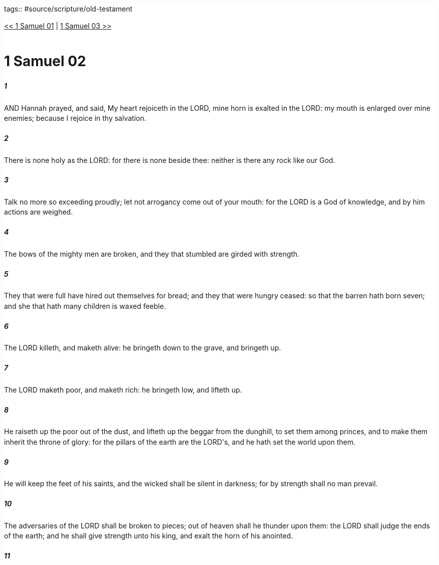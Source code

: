 tags:: #source/scripture/old-testament

[<< 1 Samuel 01](source/scripture/old-testament/09_1_Samuel/1_Samuel_01.md) | [1 Samuel 03 >>](source/scripture/old-testament/09_1_Samuel/1_Samuel_03.md)

# 1 Samuel 02

##### 1

AND Hannah prayed, and said, My heart rejoiceth in the LORD, mine horn is exalted in the LORD: my mouth is enlarged over mine enemies; because I rejoice in thy salvation.

##### 2

There is none holy as the LORD: for there is none beside thee: neither is there any rock like our God.

##### 3

Talk no more so exceeding proudly; let not arrogancy come out of your mouth: for the LORD is a God of knowledge, and by him actions are weighed.

##### 4

The bows of the mighty men are broken, and they that stumbled are girded with strength.

##### 5

They that were full have hired out themselves for bread; and they that were hungry ceased: so that the barren hath born seven; and she that hath many children is waxed feeble.

##### 6

The LORD killeth, and maketh alive: he bringeth down to the grave, and bringeth up.

##### 7

The LORD maketh poor, and maketh rich: he bringeth low, and lifteth up.

##### 8

He raiseth up the poor out of the dust, and lifteth up the beggar from the dunghill, to set them among princes, and to make them inherit the throne of glory: for the pillars of the earth are the LORD's, and he hath set the world upon them.

##### 9

He will keep the feet of his saints, and the wicked shall be silent in darkness; for by strength shall no man prevail.

##### 10

The adversaries of the LORD shall be broken to pieces; out of heaven shall he thunder upon them: the LORD shall judge the ends of the earth; and he shall give strength unto his king, and exalt the horn of his anointed.

##### 11
